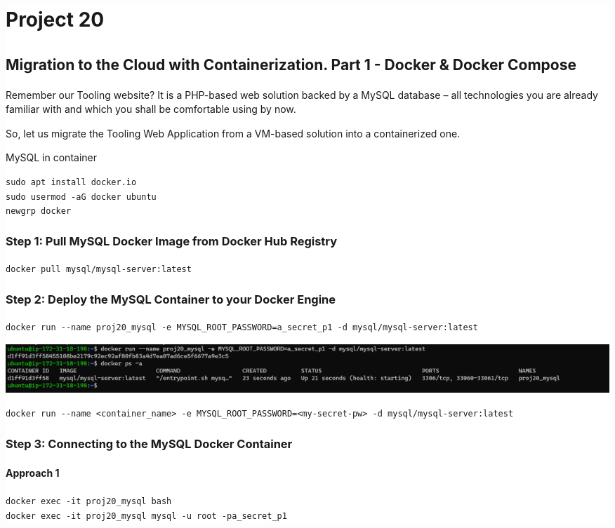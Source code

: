 # Project 20

## Migration to the Cloud with Containerization. Part 1 - Docker & Docker Compose

Remember our Tooling website? It is a PHP-based web solution backed by a MySQL database – all technologies you are already familiar with and which you shall be comfortable using by now.

So, let us migrate the Tooling Web Application from a VM-based solution into a containerized one.

MySQL in container

```
sudo apt install docker.io
sudo usermod -aG docker ubuntu
newgrp docker
```

### Step 1: Pull MySQL Docker Image from Docker Hub Registry
```
docker pull mysql/mysql-server:latest
```


### Step 2: Deploy the MySQL Container to your Docker Engine
```
docker run --name proj20_mysql -e MYSQL_ROOT_PASSWORD=a_secret_p1 -d mysql/mysql-server:latest
```

![](./screenshots/dockerps.png)

```
docker run --name <container_name> -e MYSQL_ROOT_PASSWORD=<my-secret-pw> -d mysql/mysql-server:latest
```

### Step 3: Connecting to the MySQL Docker Container

#### Approach 1
```
docker exec -it proj20_mysql bash
docker exec -it proj20_mysql mysql -u root -pa_secret_p1
```